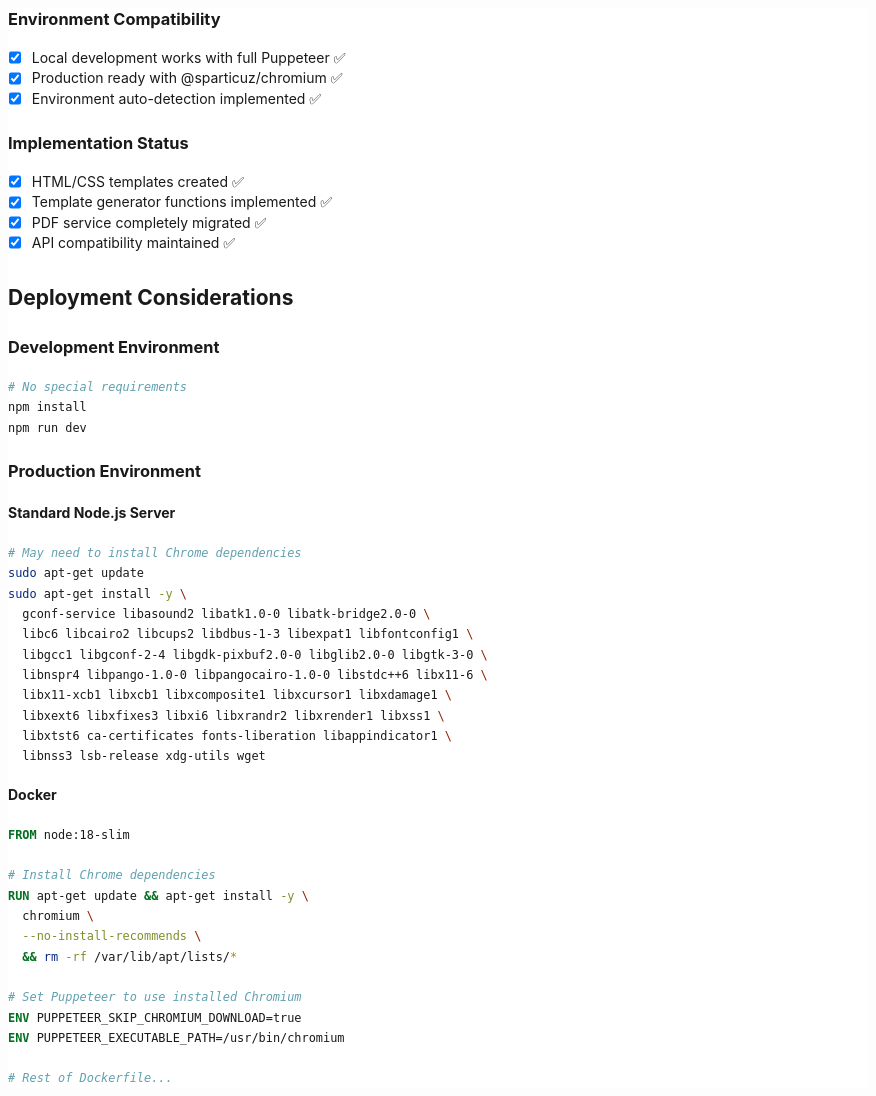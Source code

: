### Environment Compatibility
- [x] Local development works with full Puppeteer ✅
- [x] Production ready with @sparticuz/chromium ✅
- [x] Environment auto-detection implemented ✅

### Implementation Status
- [x] HTML/CSS templates created ✅
- [x] Template generator functions implemented ✅
- [x] PDF service completely migrated ✅
- [x] API compatibility maintained ✅

## Deployment Considerations

### Development Environment
```bash
# No special requirements
npm install
npm run dev
```

### Production Environment

#### Standard Node.js Server
```bash
# May need to install Chrome dependencies
sudo apt-get update
sudo apt-get install -y \
  gconf-service libasound2 libatk1.0-0 libatk-bridge2.0-0 \
  libc6 libcairo2 libcups2 libdbus-1-3 libexpat1 libfontconfig1 \
  libgcc1 libgconf-2-4 libgdk-pixbuf2.0-0 libglib2.0-0 libgtk-3-0 \
  libnspr4 libpango-1.0-0 libpangocairo-1.0-0 libstdc++6 libx11-6 \
  libx11-xcb1 libxcb1 libxcomposite1 libxcursor1 libxdamage1 \
  libxext6 libxfixes3 libxi6 libxrandr2 libxrender1 libxss1 \
  libxtst6 ca-certificates fonts-liberation libappindicator1 \
  libnss3 lsb-release xdg-utils wget
```

#### Docker
```dockerfile
FROM node:18-slim

# Install Chrome dependencies
RUN apt-get update && apt-get install -y \
  chromium \
  --no-install-recommends \
  && rm -rf /var/lib/apt/lists/*

# Set Puppeteer to use installed Chromium
ENV PUPPETEER_SKIP_CHROMIUM_DOWNLOAD=true
ENV PUPPETEER_EXECUTABLE_PATH=/usr/bin/chromium

# Rest of Dockerfile...
```
